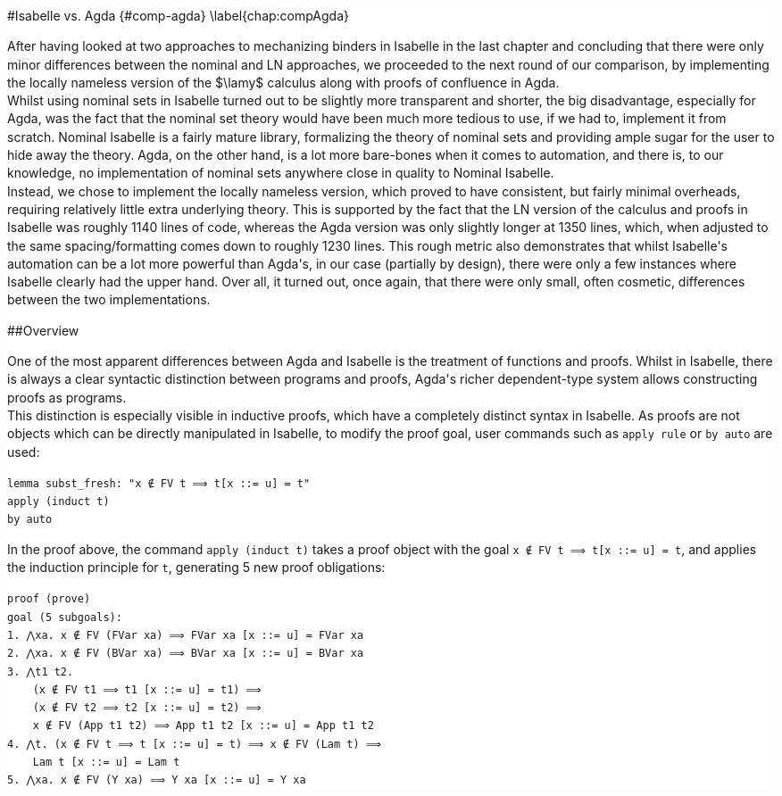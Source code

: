 #Isabelle vs. Agda {#comp-agda}
\label{chap:compAgda}

After having looked at two approaches to mechanizing binders in Isabelle in the last chapter and concluding that there were only minor differences between the nominal and LN approaches, we proceeded to the next round of our comparison, by implementing the locally nameless version of the $\lamy$ calculus along with proofs of confluence in Agda.    
Whilst using nominal sets in Isabelle turned out to be slightly more transparent and shorter, the big disadvantage, especially for Agda, was the fact that the nominal set theory would have been much more tedious to use, if we had to, implement it from scratch. Nominal Isabelle is a fairly mature library, formalizing the theory of nominal sets and providing ample sugar for the user to hide away the theory. Agda, on the other hand, is a lot more bare-bones when it comes to automation, and there is, to our knowledge, no implementation of nominal sets anywhere close in quality to Nominal Isabelle.    
Instead, we chose to implement the locally nameless version, which proved to have consistent, but fairly minimal overheads, requiring relatively little extra underlying theory. This is supported by the fact that the LN version of the calculus and proofs in Isabelle was roughly 1140 lines of code, whereas the Agda version was only slightly longer at 1350 lines, which, when adjusted to the same spacing/formatting comes down
to roughly 1230 lines. This rough metric also demonstrates that whilst Isabelle's automation can be a lot more powerful than Agda's, in our case (partially by design), there were only a few instances where Isabelle clearly had the upper hand. Over all, it turned out, once again, that there were only small, often cosmetic, differences between the two implementations. 



##Overview

One of the most apparent differences between Agda and Isabelle is the treatment of functions and proofs. Whilst in Isabelle, there is always a clear syntactic distinction between programs and proofs, Agda's richer dependent-type system allows constructing proofs as programs.    
This distinction is especially visible in inductive proofs, which have a completely distinct syntax in Isabelle. As proofs are not objects which can be directly manipulated in Isabelle, to modify the proof goal, user commands such as `apply rule` or `by auto` are used: 

```{.isabelle}
lemma subst_fresh: "x ∉ FV t ⟹ t[x ::= u] = t"
apply (induct t)
by auto
```

In the proof above, the command `apply (induct t)` takes a proof object with the goal `x ∉ FV t ⟹ t[x ::= u] = t`, and applies the induction principle for `t`, generating 5 new proof obligations:

```{.idris}
proof (prove)
goal (5 subgoals):
1. ⋀xa. x ∉ FV (FVar xa) ⟹ FVar xa [x ::= u] = FVar xa
2. ⋀xa. x ∉ FV (BVar xa) ⟹ BVar xa [x ::= u] = BVar xa
3. ⋀t1 t2.
	(x ∉ FV t1 ⟹ t1 [x ::= u] = t1) ⟹
	(x ∉ FV t2 ⟹ t2 [x ::= u] = t2) ⟹
	x ∉ FV (App t1 t2) ⟹ App t1 t2 [x ::= u] = App t1 t2
4. ⋀t. (x ∉ FV t ⟹ t [x ::= u] = t) ⟹ x ∉ FV (Lam t) ⟹ 
	Lam t [x ::= u] = Lam t
5. ⋀xa. x ∉ FV (Y xa) ⟹ Y xa [x ::= u] = Y xa
```
